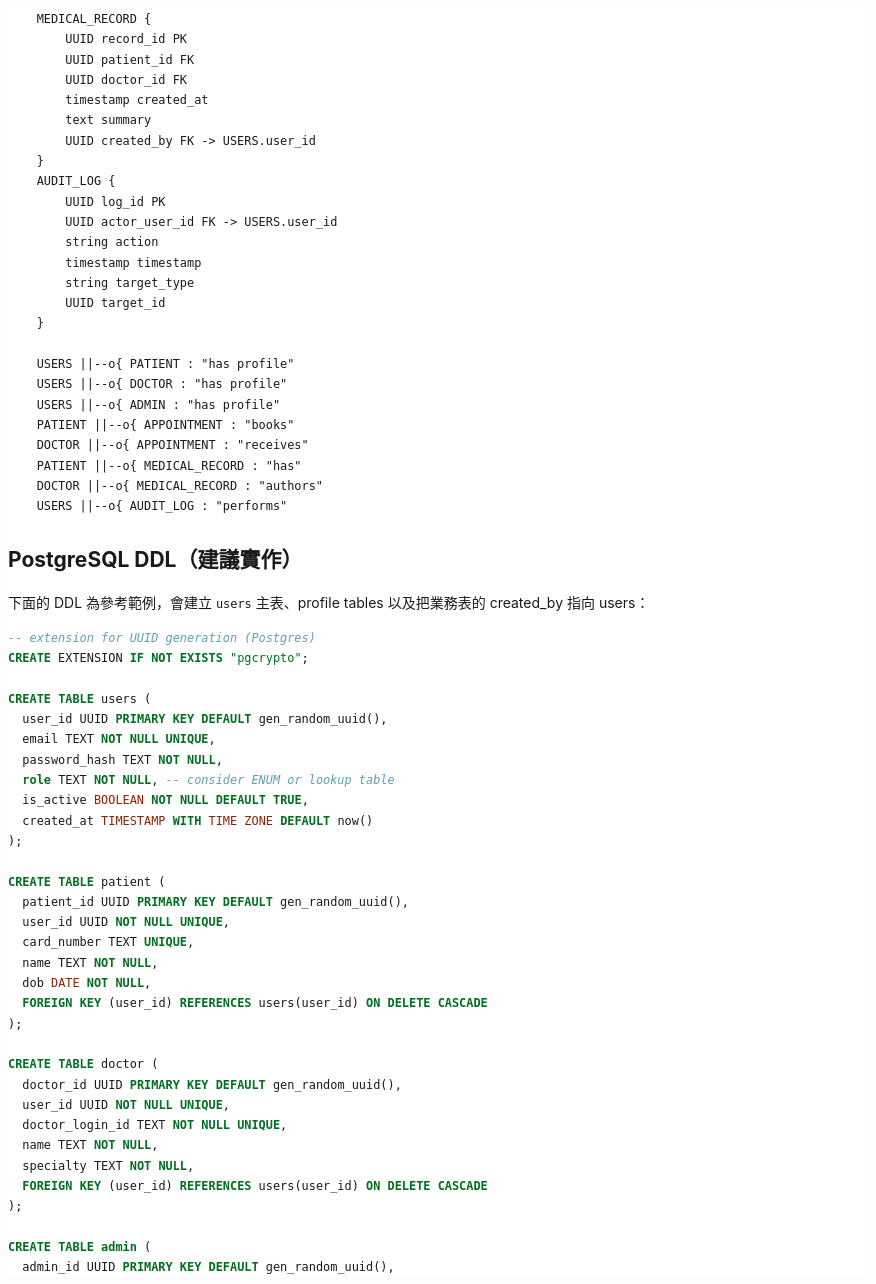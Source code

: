 ```mermaid
    MEDICAL_RECORD {
        UUID record_id PK
        UUID patient_id FK
        UUID doctor_id FK
        timestamp created_at
        text summary
        UUID created_by FK -> USERS.user_id
    }
    AUDIT_LOG {
        UUID log_id PK
        UUID actor_user_id FK -> USERS.user_id
        string action
        timestamp timestamp
        string target_type
        UUID target_id
    }

    USERS ||--o{ PATIENT : "has profile"
    USERS ||--o{ DOCTOR : "has profile"
    USERS ||--o{ ADMIN : "has profile"
    PATIENT ||--o{ APPOINTMENT : "books"
    DOCTOR ||--o{ APPOINTMENT : "receives"
    PATIENT ||--o{ MEDICAL_RECORD : "has"
    DOCTOR ||--o{ MEDICAL_RECORD : "authors"
    USERS ||--o{ AUDIT_LOG : "performs"
```

PostgreSQL DDL（建議實作）
---------------------------------
下面的 DDL 為參考範例，會建立 `users` 主表、profile tables 以及把業務表的 created_by 指向 users：

```sql
-- extension for UUID generation (Postgres)
CREATE EXTENSION IF NOT EXISTS "pgcrypto";

CREATE TABLE users (
  user_id UUID PRIMARY KEY DEFAULT gen_random_uuid(),
  email TEXT NOT NULL UNIQUE,
  password_hash TEXT NOT NULL,
  role TEXT NOT NULL, -- consider ENUM or lookup table
  is_active BOOLEAN NOT NULL DEFAULT TRUE,
  created_at TIMESTAMP WITH TIME ZONE DEFAULT now()
);

CREATE TABLE patient (
  patient_id UUID PRIMARY KEY DEFAULT gen_random_uuid(),
  user_id UUID NOT NULL UNIQUE,
  card_number TEXT UNIQUE,
  name TEXT NOT NULL,
  dob DATE NOT NULL,
  FOREIGN KEY (user_id) REFERENCES users(user_id) ON DELETE CASCADE
);

CREATE TABLE doctor (
  doctor_id UUID PRIMARY KEY DEFAULT gen_random_uuid(),
  user_id UUID NOT NULL UNIQUE,
  doctor_login_id TEXT NOT NULL UNIQUE,
  name TEXT NOT NULL,
  specialty TEXT NOT NULL,
  FOREIGN KEY (user_id) REFERENCES users(user_id) ON DELETE CASCADE
);

CREATE TABLE admin (
  admin_id UUID PRIMARY KEY DEFAULT gen_random_uuid(),
```